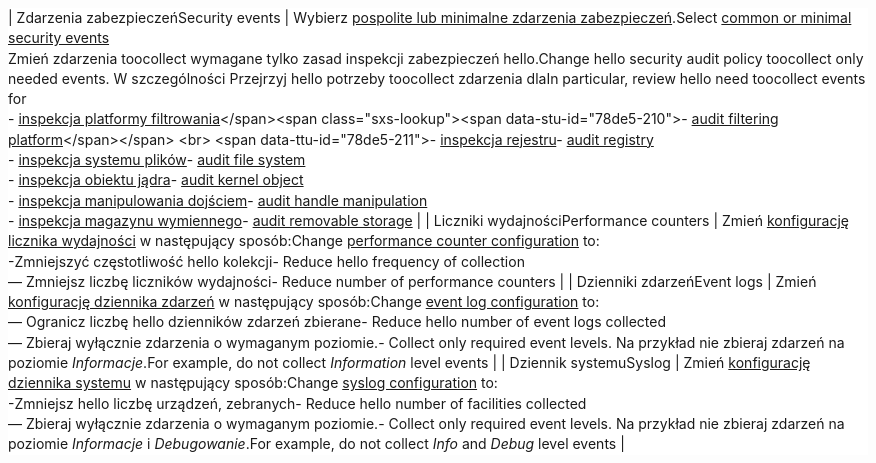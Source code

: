 | <span data-ttu-id="78de5-206">Zdarzenia zabezpieczeń</span><span class="sxs-lookup"><span data-stu-id="78de5-206">Security events</span></span>            | <span data-ttu-id="78de5-207">Wybierz [pospolite lub minimalne zdarzenia zabezpieczeń](https://blogs.technet.microsoft.com/msoms/2016/11/08/filter-the-security-events-the-oms-security-collects/).</span><span class="sxs-lookup"><span data-stu-id="78de5-207">Select [common or minimal security events](https://blogs.technet.microsoft.com/msoms/2016/11/08/filter-the-security-events-the-oms-security-collects/)</span></span> <br> <span data-ttu-id="78de5-208">Zmień zdarzenia toocollect wymagane tylko zasad inspekcji zabezpieczeń hello.</span><span class="sxs-lookup"><span data-stu-id="78de5-208">Change hello security audit policy toocollect only needed events.</span></span> <span data-ttu-id="78de5-209">W szczególności Przejrzyj hello potrzeby toocollect zdarzenia dla</span><span class="sxs-lookup"><span data-stu-id="78de5-209">In particular, review hello need toocollect events for</span></span> <br> <span data-ttu-id="78de5-210">- [inspekcja platformy filtrowania](https://technet.microsoft.com/library/dd772749(WS.10).aspx)</span><span class="sxs-lookup"><span data-stu-id="78de5-210">- [audit filtering platform](https://technet.microsoft.com/library/dd772749(WS.10).aspx)</span></span> <br> <span data-ttu-id="78de5-211">- [inspekcja rejestru](https://docs.microsoft.com/windows/device-security/auditing/audit-registry)</span><span class="sxs-lookup"><span data-stu-id="78de5-211">- [audit registry](https://docs.microsoft.com/windows/device-security/auditing/audit-registry)</span></span><br> <span data-ttu-id="78de5-212">- [inspekcja systemu plików](https://docs.microsoft.com/windows/device-security/auditing/audit-file-system)</span><span class="sxs-lookup"><span data-stu-id="78de5-212">- [audit file system](https://docs.microsoft.com/windows/device-security/auditing/audit-file-system)</span></span><br> <span data-ttu-id="78de5-213">- [inspekcja obiektu jądra](https://docs.microsoft.com/windows/device-security/auditing/audit-kernel-object)</span><span class="sxs-lookup"><span data-stu-id="78de5-213">- [audit kernel object](https://docs.microsoft.com/windows/device-security/auditing/audit-kernel-object)</span></span><br> <span data-ttu-id="78de5-214">- [inspekcja manipulowania dojściem](https://docs.microsoft.com/windows/device-security/auditing/audit-handle-manipulation)</span><span class="sxs-lookup"><span data-stu-id="78de5-214">- [audit handle manipulation](https://docs.microsoft.com/windows/device-security/auditing/audit-handle-manipulation)</span></span><br> <span data-ttu-id="78de5-215">- [inspekcja magazynu wymiennego](https://docs.microsoft.com/windows/device-security/auditing/audit-removable-storage)</span><span class="sxs-lookup"><span data-stu-id="78de5-215">- [audit removable storage](https://docs.microsoft.com/windows/device-security/auditing/audit-removable-storage)</span></span> |
| <span data-ttu-id="78de5-216">Liczniki wydajności</span><span class="sxs-lookup"><span data-stu-id="78de5-216">Performance counters</span></span>       | <span data-ttu-id="78de5-217">Zmień [konfigurację licznika wydajności](log-analytics-data-sources-performance-counters.md) w następujący sposób:</span><span class="sxs-lookup"><span data-stu-id="78de5-217">Change [performance counter configuration](log-analytics-data-sources-performance-counters.md) to:</span></span> <br> <span data-ttu-id="78de5-218">-Zmniejszyć częstotliwość hello kolekcji</span><span class="sxs-lookup"><span data-stu-id="78de5-218">- Reduce hello frequency of collection</span></span> <br> <span data-ttu-id="78de5-219">— Zmniejsz liczbę liczników wydajności</span><span class="sxs-lookup"><span data-stu-id="78de5-219">- Reduce number of performance counters</span></span> |
| <span data-ttu-id="78de5-220">Dzienniki zdarzeń</span><span class="sxs-lookup"><span data-stu-id="78de5-220">Event logs</span></span>                 | <span data-ttu-id="78de5-221">Zmień [konfigurację dziennika zdarzeń](log-analytics-data-sources-windows-events.md) w następujący sposób:</span><span class="sxs-lookup"><span data-stu-id="78de5-221">Change [event log configuration](log-analytics-data-sources-windows-events.md) to:</span></span> <br> <span data-ttu-id="78de5-222">— Ogranicz liczbę hello dzienników zdarzeń zbierane</span><span class="sxs-lookup"><span data-stu-id="78de5-222">- Reduce hello number of event logs collected</span></span> <br> <span data-ttu-id="78de5-223">— Zbieraj wyłącznie zdarzenia o wymaganym poziomie.</span><span class="sxs-lookup"><span data-stu-id="78de5-223">- Collect only required event levels.</span></span> <span data-ttu-id="78de5-224">Na przykład nie zbieraj zdarzeń na poziomie *Informacje*.</span><span class="sxs-lookup"><span data-stu-id="78de5-224">For example, do not collect *Information* level events</span></span> |
| <span data-ttu-id="78de5-225">Dziennik systemu</span><span class="sxs-lookup"><span data-stu-id="78de5-225">Syslog</span></span>                     | <span data-ttu-id="78de5-226">Zmień [konfigurację dziennika systemu](log-analytics-data-sources-syslog.md) w następujący sposób:</span><span class="sxs-lookup"><span data-stu-id="78de5-226">Change [syslog configuration](log-analytics-data-sources-syslog.md) to:</span></span> <br> <span data-ttu-id="78de5-227">-Zmniejsz hello liczbę urządzeń, zebranych</span><span class="sxs-lookup"><span data-stu-id="78de5-227">- Reduce hello number of facilities collected</span></span> <br> <span data-ttu-id="78de5-228">— Zbieraj wyłącznie zdarzenia o wymaganym poziomie.</span><span class="sxs-lookup"><span data-stu-id="78de5-228">- Collect only required event levels.</span></span> <span data-ttu-id="78de5-229">Na przykład nie zbieraj zdarzeń na poziomie *Informacje* i *Debugowanie*.</span><span class="sxs-lookup"><span data-stu-id="78de5-229">For example, do not collect *Info* and *Debug* level events</span></span> |